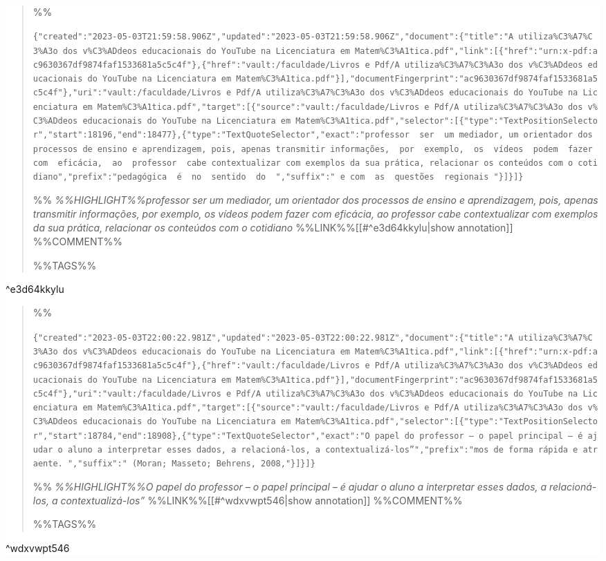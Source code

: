 
>%%
>```annotation-json
>{"created":"2023-05-03T21:59:58.906Z","updated":"2023-05-03T21:59:58.906Z","document":{"title":"A utiliza%C3%A7%C3%A3o dos v%C3%ADdeos educacionais do YouTube na Licenciatura em Matem%C3%A1tica.pdf","link":[{"href":"urn:x-pdf:ac9630367df9874faf1533681a5c5c4f"},{"href":"vault:/faculdade/Livros e Pdf/A utiliza%C3%A7%C3%A3o dos v%C3%ADdeos educacionais do YouTube na Licenciatura em Matem%C3%A1tica.pdf"}],"documentFingerprint":"ac9630367df9874faf1533681a5c5c4f"},"uri":"vault:/faculdade/Livros e Pdf/A utiliza%C3%A7%C3%A3o dos v%C3%ADdeos educacionais do YouTube na Licenciatura em Matem%C3%A1tica.pdf","target":[{"source":"vault:/faculdade/Livros e Pdf/A utiliza%C3%A7%C3%A3o dos v%C3%ADdeos educacionais do YouTube na Licenciatura em Matem%C3%A1tica.pdf","selector":[{"type":"TextPositionSelector","start":18196,"end":18477},{"type":"TextQuoteSelector","exact":"professor  ser  um mediador, um orientador dos processos de ensino e aprendizagem, pois, apenas transmitir informações,  por  exemplo,  os  vídeos  podem  fazer  com  eficácia,  ao  professor  cabe contextualizar com exemplos da sua prática, relacionar os conteúdos com o cotidiano","prefix":"pedagógica  é  no  sentido  do  ","suffix":" e com  as  questões  regionais "}]}]}
>```
>%%
>*%%HIGHLIGHT%%professor  ser  um mediador, um orientador dos processos de ensino e aprendizagem, pois, apenas transmitir informações,  por  exemplo,  os  vídeos  podem  fazer  com  eficácia,  ao  professor  cabe contextualizar com exemplos da sua prática, relacionar os conteúdos com o cotidiano*
>%%LINK%%[[#^e3d64kkylu|show annotation]]
>%%COMMENT%%
>
>%%TAGS%%
>
^e3d64kkylu


>%%
>```annotation-json
>{"created":"2023-05-03T22:00:22.981Z","updated":"2023-05-03T22:00:22.981Z","document":{"title":"A utiliza%C3%A7%C3%A3o dos v%C3%ADdeos educacionais do YouTube na Licenciatura em Matem%C3%A1tica.pdf","link":[{"href":"urn:x-pdf:ac9630367df9874faf1533681a5c5c4f"},{"href":"vault:/faculdade/Livros e Pdf/A utiliza%C3%A7%C3%A3o dos v%C3%ADdeos educacionais do YouTube na Licenciatura em Matem%C3%A1tica.pdf"}],"documentFingerprint":"ac9630367df9874faf1533681a5c5c4f"},"uri":"vault:/faculdade/Livros e Pdf/A utiliza%C3%A7%C3%A3o dos v%C3%ADdeos educacionais do YouTube na Licenciatura em Matem%C3%A1tica.pdf","target":[{"source":"vault:/faculdade/Livros e Pdf/A utiliza%C3%A7%C3%A3o dos v%C3%ADdeos educacionais do YouTube na Licenciatura em Matem%C3%A1tica.pdf","selector":[{"type":"TextPositionSelector","start":18784,"end":18908},{"type":"TextQuoteSelector","exact":"O papel do professor – o papel principal – é ajudar o aluno a interpretar esses dados, a relacioná-los, a contextualizá-los”","prefix":"mos de forma rápida e atraente. ","suffix":" (Moran; Masseto; Behrens, 2008,"}]}]}
>```
>%%
>*%%HIGHLIGHT%%O papel do professor – o papel principal – é ajudar o aluno a interpretar esses dados, a relacioná-los, a contextualizá-los”*
>%%LINK%%[[#^wdxvwpt546|show annotation]]
>%%COMMENT%%
>
>%%TAGS%%
>
^wdxvwpt546
